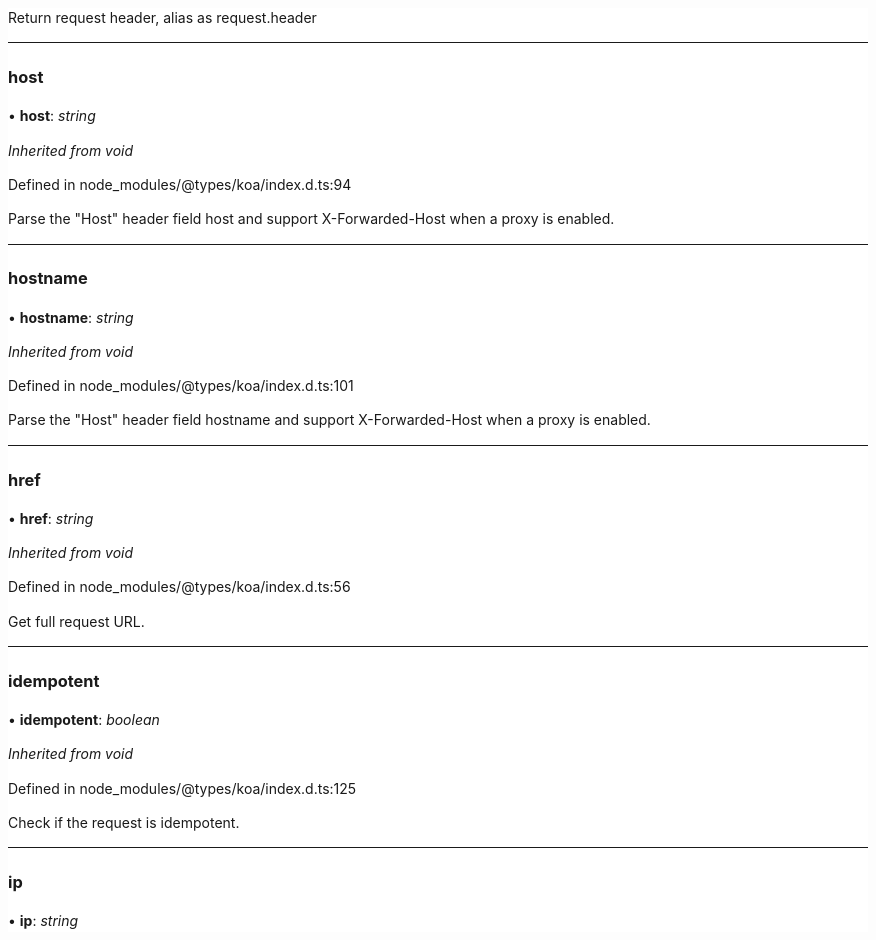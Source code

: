 Return request header, alias as request.header

___

###  host

• **host**: *string*

*Inherited from void*

Defined in node_modules/@types/koa/index.d.ts:94

Parse the "Host" header field host
and support X-Forwarded-Host when a
proxy is enabled.

___

###  hostname

• **hostname**: *string*

*Inherited from void*

Defined in node_modules/@types/koa/index.d.ts:101

Parse the "Host" header field hostname
and support X-Forwarded-Host when a
proxy is enabled.

___

###  href

• **href**: *string*

*Inherited from void*

Defined in node_modules/@types/koa/index.d.ts:56

Get full request URL.

___

###  idempotent

• **idempotent**: *boolean*

*Inherited from void*

Defined in node_modules/@types/koa/index.d.ts:125

Check if the request is idempotent.

___

###  ip

• **ip**: *string*
